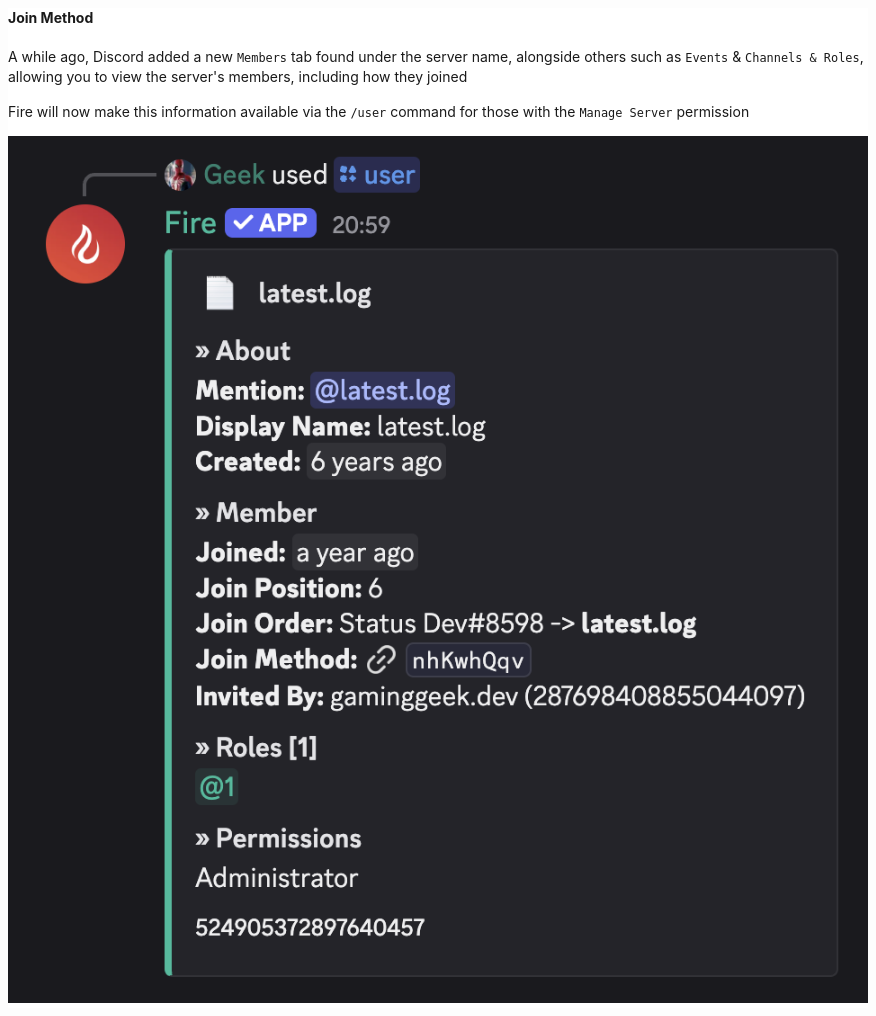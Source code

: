 #### Join Method

A while ago, Discord added a new `Members` tab found under the server name, alongside others such as `Events` & `Channels & Roles`, allowing you to view the server's members, including how they joined

Fire will now make this information available via the `/user` command for those with the `Manage Server` permission

![](.gitbook/assets/user-join-method-link.png)